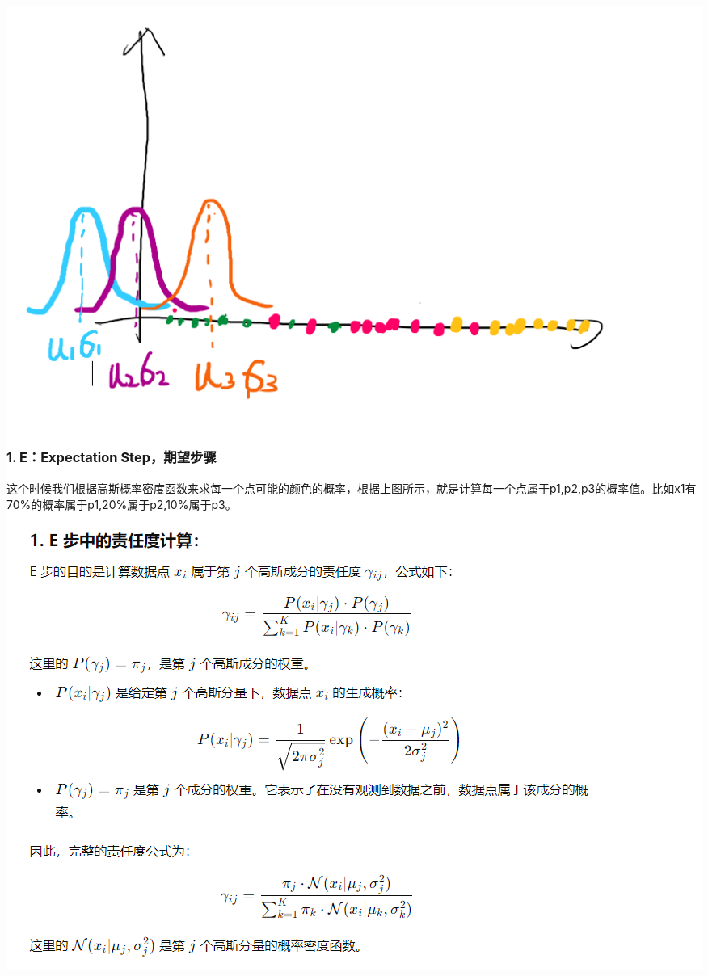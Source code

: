 ![](images/image-91.png)

### 1. E：Expectation Step，期望步骤

这个时候我们根据高斯概率密度函数来求每一个点可能的颜色的概率，根据上图所示，就是计算每一个点属于p1,p2,p3的概率值。比如x1有70%的概率属于p1,20%属于p2,10%属于p3。



![](images/image-90.png)
